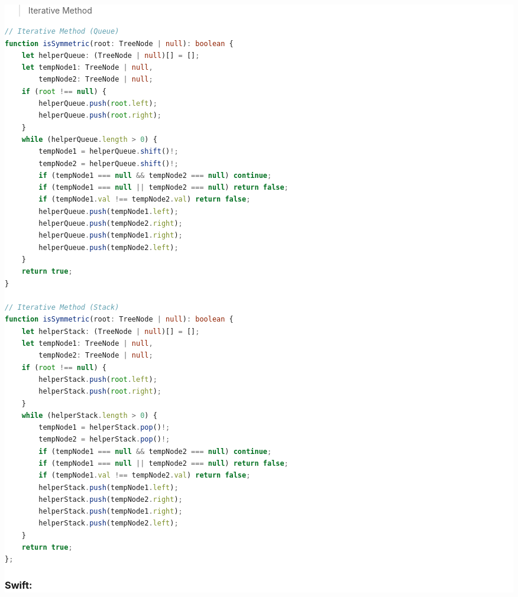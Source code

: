 > Iterative Method

```typescript
// Iterative Method (Queue)
function isSymmetric(root: TreeNode | null): boolean {
    let helperQueue: (TreeNode | null)[] = [];
    let tempNode1: TreeNode | null,
        tempNode2: TreeNode | null;
    if (root !== null) {
        helperQueue.push(root.left);
        helperQueue.push(root.right);
    }
    while (helperQueue.length > 0) {
        tempNode1 = helperQueue.shift()!;
        tempNode2 = helperQueue.shift()!;
        if (tempNode1 === null && tempNode2 === null) continue;
        if (tempNode1 === null || tempNode2 === null) return false;
        if (tempNode1.val !== tempNode2.val) return false;
        helperQueue.push(tempNode1.left);
        helperQueue.push(tempNode2.right);
        helperQueue.push(tempNode1.right);
        helperQueue.push(tempNode2.left);
    }
    return true;
}

// Iterative Method (Stack)
function isSymmetric(root: TreeNode | null): boolean {
    let helperStack: (TreeNode | null)[] = [];
    let tempNode1: TreeNode | null,
        tempNode2: TreeNode | null;
    if (root !== null) {
        helperStack.push(root.left);
        helperStack.push(root.right);
    }
    while (helperStack.length > 0) {
        tempNode1 = helperStack.pop()!;
        tempNode2 = helperStack.pop()!;
        if (tempNode1 === null && tempNode2 === null) continue;
        if (tempNode1 === null || tempNode2 === null) return false;
        if (tempNode1.val !== tempNode2.val) return false;
        helperStack.push(tempNode1.left);
        helperStack.push(tempNode2.right);
        helperStack.push(tempNode1.right);
        helperStack.push(tempNode2.left);
    }
    return true;
};
```

### Swift:
